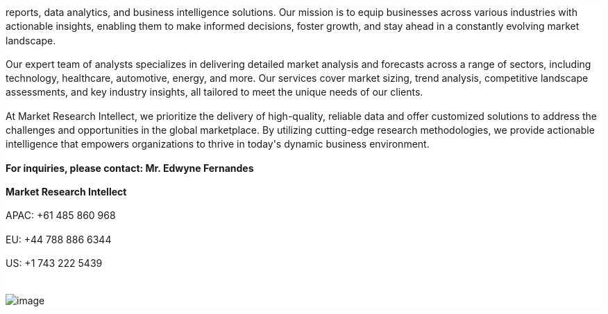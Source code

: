 reports, data analytics, and business intelligence solutions. Our mission is to equip businesses across various industries with actionable insights, enabling them to make informed decisions, foster growth, and stay ahead in a constantly evolving market landscape.</p><p>Our expert team of analysts specializes in delivering detailed market analysis and forecasts across a range of sectors, including technology, healthcare, automotive, energy, and more. Our services cover market sizing, trend analysis, competitive landscape assessments, and key industry insights, all tailored to meet the unique needs of our clients.</p><p>At Market Research Intellect, we prioritize the delivery of high-quality, reliable data and offer customized solutions to address the challenges and opportunities in the global marketplace. By utilizing cutting-edge research methodologies, we provide actionable intelligence that empowers organizations to thrive in today's dynamic business environment.</p><p><strong>For inquiries, please contact: Mr. Edwyne Fernandes</strong></p><p><strong>Market Research Intellect</strong></p><p>APAC: +61 485 860 968</p><p>EU: +44 788 886 6344</p><p>US: +1 743 222 5439</p></div><div class="article-main__content" data-test-id="publishing-text-block">&nbsp;</div>
![image](https://github.com/user-attachments/assets/2f4b2567-11e8-4d9c-9f06-a6b06dedee50)
